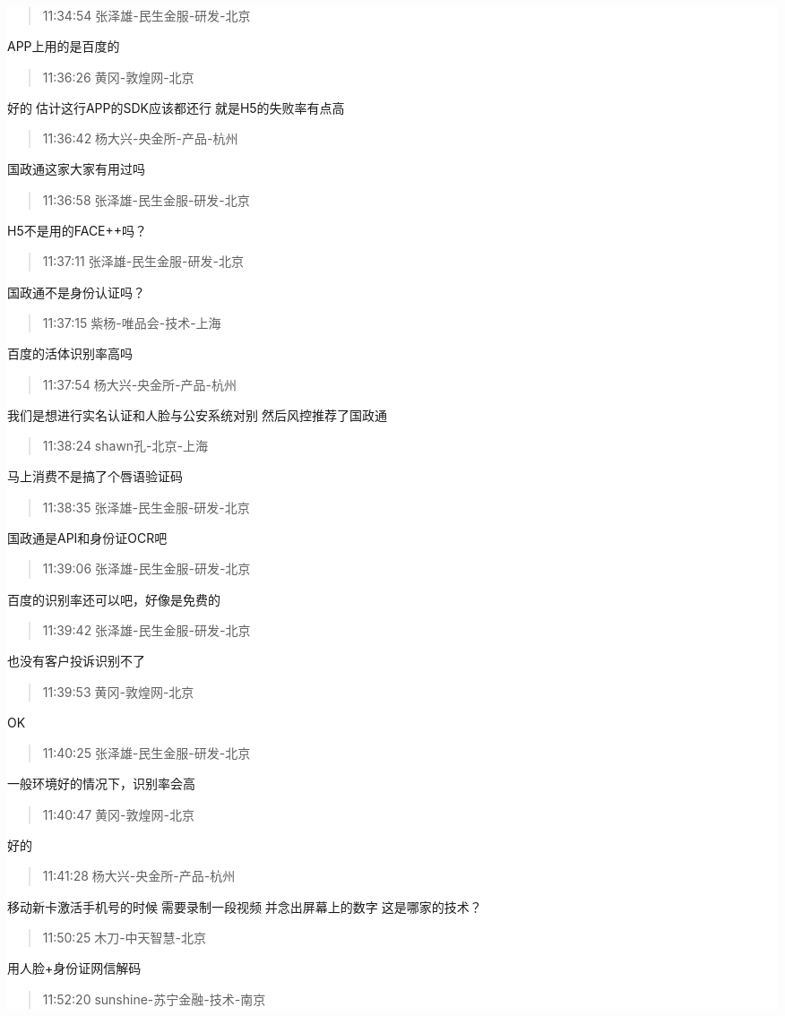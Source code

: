 > 11:34:54  张泽雄-民生金服-研发-北京  
   
APP上用的是百度的  
   
> 11:36:26  黄冈-敦煌网-北京  
   
好的 估计这行APP的SDK应该都还行 就是H5的失败率有点高  
   
> 11:36:42  杨大兴-央金所-产品-杭州  
   
国政通这家大家有用过吗  
   
> 11:36:58  张泽雄-民生金服-研发-北京  
   
H5不是用的FACE++吗？  
   
> 11:37:11  张泽雄-民生金服-研发-北京  
   
国政通不是身份认证吗？  
   
> 11:37:15  紫杨-唯品会-技术-上海  
   
百度的活体识别率高吗  
   
> 11:37:54  杨大兴-央金所-产品-杭州  
   
我们是想进行实名认证和人脸与公安系统对别 然后风控推荐了国政通  
   
> 11:38:24  shawn孔-北京-上海  
   
马上消费不是搞了个唇语验证码  
   
> 11:38:35  张泽雄-民生金服-研发-北京  
   
国政通是API和身份证OCR吧  
   
> 11:39:06  张泽雄-民生金服-研发-北京  
   
百度的识别率还可以吧，好像是免费的  
   
> 11:39:42  张泽雄-民生金服-研发-北京  
   
也没有客户投诉识别不了  
   
> 11:39:53  黄冈-敦煌网-北京  
   
OK  
   
> 11:40:25  张泽雄-民生金服-研发-北京  
   
一般环境好的情况下，识别率会高  
   
> 11:40:47  黄冈-敦煌网-北京  
   
好的  
   
> 11:41:28  杨大兴-央金所-产品-杭州  
   
移动新卡激活手机号的时候  需要录制一段视频 并念出屏幕上的数字 这是哪家的技术？  
   
> 11:50:25  木刀-中天智慧-北京  
   
用人脸+身份证网信解码  
   
> 11:52:20  sunshine-苏宁金融-技术-南京  
   